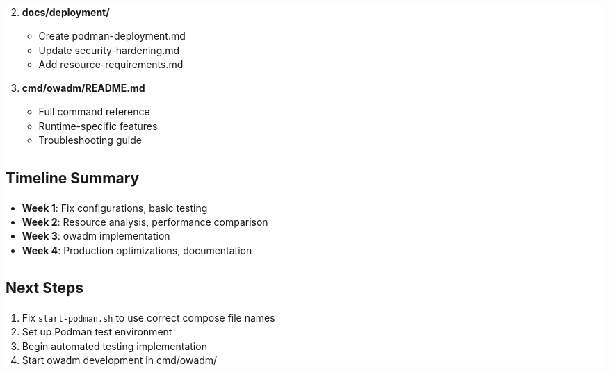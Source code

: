 2. **docs/deployment/**
   - Create podman-deployment.md
   - Update security-hardening.md
   - Add resource-requirements.md

3. **cmd/owadm/README.md**
   - Full command reference
   - Runtime-specific features
   - Troubleshooting guide

## Timeline Summary

- **Week 1**: Fix configurations, basic testing
- **Week 2**: Resource analysis, performance comparison  
- **Week 3**: owadm implementation
- **Week 4**: Production optimizations, documentation

## Next Steps

1. Fix `start-podman.sh` to use correct compose file names
2. Set up Podman test environment
3. Begin automated testing implementation
4. Start owadm development in cmd/owadm/